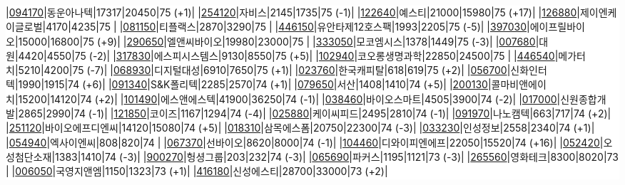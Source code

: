 |[094170](https://finance.daum.net/quotes/A094170)|동운아나텍|17317|20450|75 (+1)|
|[254120](https://finance.daum.net/quotes/A254120)|자비스|2145|1735|75 (-1)|
|[122640](https://finance.daum.net/quotes/A122640)|예스티|21000|15980|75 (+17)|
|[126880](https://finance.daum.net/quotes/A126880)|제이엔케이글로벌|4170|4235|75 |
|[081150](https://finance.daum.net/quotes/A081150)|티플랙스|2870|3290|75 |
|[446150](https://finance.daum.net/quotes/A446150)|유안타제12호스팩|1993|2205|75 (-5)|
|[397030](https://finance.daum.net/quotes/A397030)|에이프릴바이오|15000|16800|75 (+9)|
|[290650](https://finance.daum.net/quotes/A290650)|엘앤씨바이오|19980|23000|75 |
|[333050](https://finance.daum.net/quotes/A333050)|모코엠시스|1378|1449|75 (-3)|
|[007680](https://finance.daum.net/quotes/A007680)|대원|4420|4550|75 (-2)|
|[317830](https://finance.daum.net/quotes/A317830)|에스피시스템스|9130|8550|75 (+5)|
|[102940](https://finance.daum.net/quotes/A102940)|코오롱생명과학|22850|24500|75 |
|[446540](https://finance.daum.net/quotes/A446540)|메가터치|5210|4200|75 (-7)|
|[068930](https://finance.daum.net/quotes/A068930)|디지털대성|6910|7650|75 (+1)|
|[023760](https://finance.daum.net/quotes/A023760)|한국캐피탈|618|619|75 (+2)|
|[056700](https://finance.daum.net/quotes/A056700)|신화인터텍|1990|1915|74 (+6)|
|[091340](https://finance.daum.net/quotes/A091340)|S&K폴리텍|2285|2570|74 (+1)|
|[079650](https://finance.daum.net/quotes/A079650)|서산|1408|1410|74 (+5)|
|[200130](https://finance.daum.net/quotes/A200130)|콜마비앤에이치|15200|14120|74 (+2)|
|[101490](https://finance.daum.net/quotes/A101490)|에스앤에스텍|41900|36250|74 (-1)|
|[038460](https://finance.daum.net/quotes/A038460)|바이오스마트|4505|3900|74 (-2)|
|[017000](https://finance.daum.net/quotes/A017000)|신원종합개발|2865|2990|74 (-1)|
|[121850](https://finance.daum.net/quotes/A121850)|코이즈|1167|1294|74 (-4)|
|[025880](https://finance.daum.net/quotes/A025880)|케이씨피드|2495|2810|74 (-1)|
|[091970](https://finance.daum.net/quotes/A091970)|나노캠텍|663|717|74 (+2)|
|[251120](https://finance.daum.net/quotes/A251120)|바이오에프디엔씨|14120|15080|74 (+5)|
|[018310](https://finance.daum.net/quotes/A018310)|삼목에스폼|20750|22300|74 (-3)|
|[033230](https://finance.daum.net/quotes/A033230)|인성정보|2558|2340|74 (+1)|
|[054940](https://finance.daum.net/quotes/A054940)|엑사이엔씨|808|820|74 |
|[067370](https://finance.daum.net/quotes/A067370)|선바이오|8620|8000|74 (-1)|
|[104460](https://finance.daum.net/quotes/A104460)|디와이피엔에프|22050|15520|74 (+16)|
|[052420](https://finance.daum.net/quotes/A052420)|오성첨단소재|1383|1410|74 (-3)|
|[900270](https://finance.daum.net/quotes/A900270)|헝셩그룹|203|232|74 (-3)|
|[065690](https://finance.daum.net/quotes/A065690)|파커스|1195|1121|73 (-3)|
|[265560](https://finance.daum.net/quotes/A265560)|영화테크|8300|8020|73 |
|[006050](https://finance.daum.net/quotes/A006050)|국영지앤엠|1150|1323|73 (+1)|
|[416180](https://finance.daum.net/quotes/A416180)|신성에스티|28700|33000|73 (+2)|